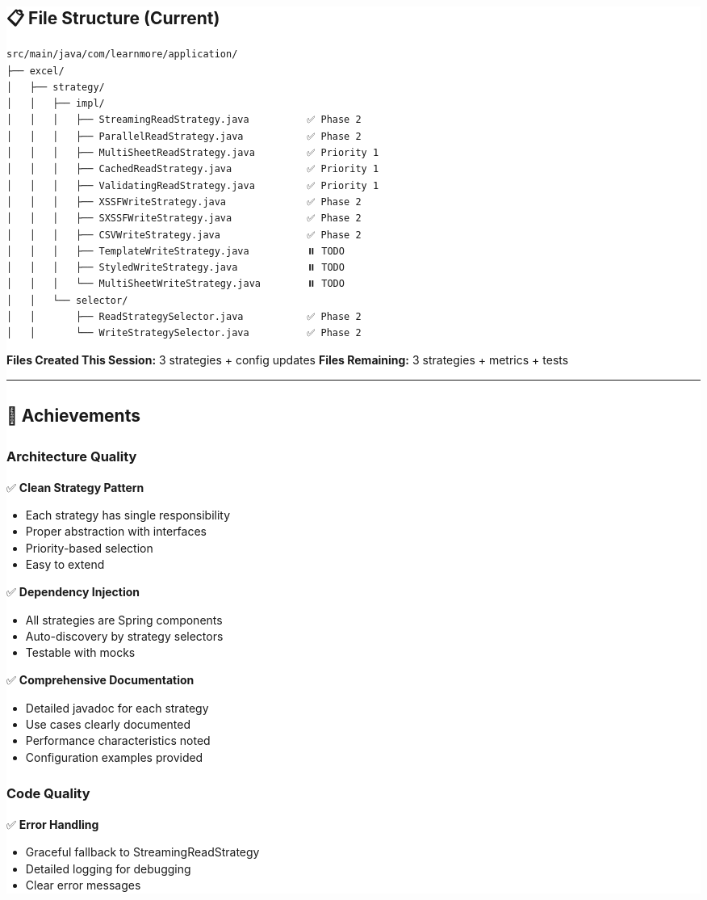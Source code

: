 
## 📋 File Structure (Current)

```
src/main/java/com/learnmore/application/
├── excel/
│   ├── strategy/
│   │   ├── impl/
│   │   │   ├── StreamingReadStrategy.java          ✅ Phase 2
│   │   │   ├── ParallelReadStrategy.java           ✅ Phase 2
│   │   │   ├── MultiSheetReadStrategy.java         ✅ Priority 1
│   │   │   ├── CachedReadStrategy.java             ✅ Priority 1
│   │   │   ├── ValidatingReadStrategy.java         ✅ Priority 1
│   │   │   ├── XSSFWriteStrategy.java              ✅ Phase 2
│   │   │   ├── SXSSFWriteStrategy.java             ✅ Phase 2
│   │   │   ├── CSVWriteStrategy.java               ✅ Phase 2
│   │   │   ├── TemplateWriteStrategy.java          ⏸️ TODO
│   │   │   ├── StyledWriteStrategy.java            ⏸️ TODO
│   │   │   └── MultiSheetWriteStrategy.java        ⏸️ TODO
│   │   └── selector/
│   │       ├── ReadStrategySelector.java           ✅ Phase 2
│   │       └── WriteStrategySelector.java          ✅ Phase 2
```

**Files Created This Session:** 3 strategies + config updates
**Files Remaining:** 3 strategies + metrics + tests

---

## 🎉 Achievements

### Architecture Quality

✅ **Clean Strategy Pattern**
- Each strategy has single responsibility
- Proper abstraction with interfaces
- Priority-based selection
- Easy to extend

✅ **Dependency Injection**
- All strategies are Spring components
- Auto-discovery by strategy selectors
- Testable with mocks

✅ **Comprehensive Documentation**
- Detailed javadoc for each strategy
- Use cases clearly documented
- Performance characteristics noted
- Configuration examples provided

### Code Quality

✅ **Error Handling**
- Graceful fallback to StreamingReadStrategy
- Detailed logging for debugging
- Clear error messages

